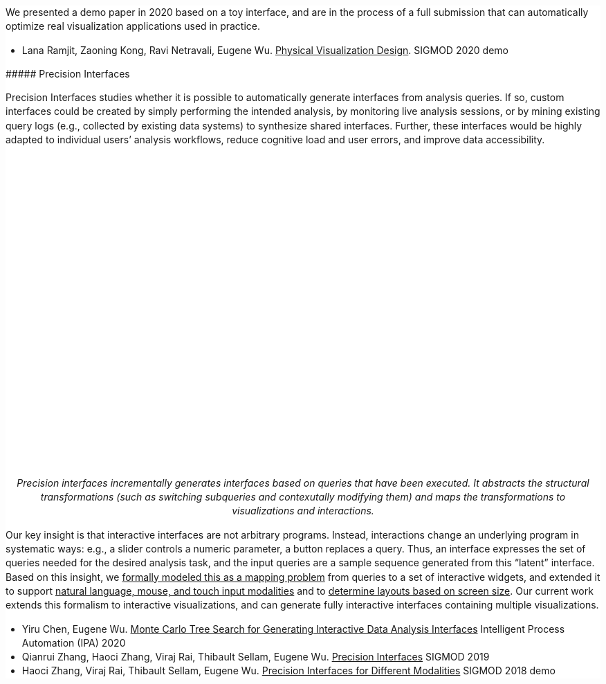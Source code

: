 We presented a demo paper in 2020 based on a toy interface, and are in the process of a full submission that can automatically optimize real visualization applications used in practice.


* Lana Ramjit, Zaoning Kong, Ravi Netravali, Eugene Wu.  [Physical Visualization Design](https://www.dropbox.com/s/i6dngaqr1xyo9fg/pvd-sigmod20demo-cr.pdf?dl=0).  SIGMOD 2020 demo


<a name="pi"/>
##### Precision Interfaces

Precision Interfaces studies whether it is possible to automatically generate interfaces from analysis queries. If so, custom interfaces could be created by simply performing the intended analysis, by monitoring live analysis sessions, or by mining existing query logs (e.g., collected by existing data systems) to synthesize shared interfaces. Further, these interfaces would be highly adapted to individual users’ analysis workflows, reduce cognitive load and user errors, and improve data accessibility.

<div class="row"  style="margin: 1em">
  
  <div class="col-md-12">
    <div style="position: relative; padding-bottom: 55.46995377503852%; height: 0;"><iframe src="https://www.loom.com/embed/6551e2208acb484cac29dd37f3488d6f" frameborder="0" webkitallowfullscreen mozallowfullscreen allowfullscreen style="position: absolute; top: 0; left: 0; width: 100%; height: 100%;"></iframe></div>
    <!--<img src="./files/images/statement/pi.png" style="display:inline; width: 100%;"/>-->
  </div>
  <div class="col-md-12" style="text-align: center; font-style: italic">
  Precision interfaces incrementally generates interfaces based on queries that have been executed.  It abstracts the structural transformations (such as switching subqueries and contexutally modifying them) and maps the transformations to visualizations and interactions.
  
  </div>
</div>


Our key insight is that interactive interfaces are not arbitrary programs. Instead, interactions change an underlying program in systematic ways: e.g., a slider controls a numeric parameter, a button replaces a query. Thus, an interface expresses the set of queries needed for the desired analysis task, and the input queries are a sample sequence generated from this “latent” interface.  Based on this insight, we [formally modeled this as a mapping problem](https://arxiv.org/abs/1904.02344) from queries to a set of interactive widgets, and extended it to support [natural language, mouse, and touch input  modalities](https://www.dropbox.com/s/0hqjy6ha0antw7u/precisoninterface-sigmod2018demo-cr.pdf?dl=0)  and to [determine layouts based on screen size](https://arxiv.org/abs/2001.01902). Our current work extends this formalism to interactive visualizations, and can generate fully interactive interfaces containing multiple visualizations.


* Yiru Chen, Eugene Wu. [Monte Carlo Tree Search for Generating Interactive Data Analysis Interfaces](https://arxiv.org/abs/2001.01902) Intelligent Process Automation (IPA) 2020
* Qianrui Zhang, Haoci Zhang, Viraj Rai, Thibault Sellam, Eugene Wu.  [Precision Interfaces](https://arxiv.org/abs/1904.02344) SIGMOD 2019
* Haoci Zhang, Viraj Rai, Thibault Sellam, Eugene Wu. [Precision Interfaces for Different Modalities](https://www.dropbox.com/s/0hqjy6ha0antw7u/precisoninterface-sigmod2018demo-cr.pdf?dl=0) SIGMOD 2018 demo
